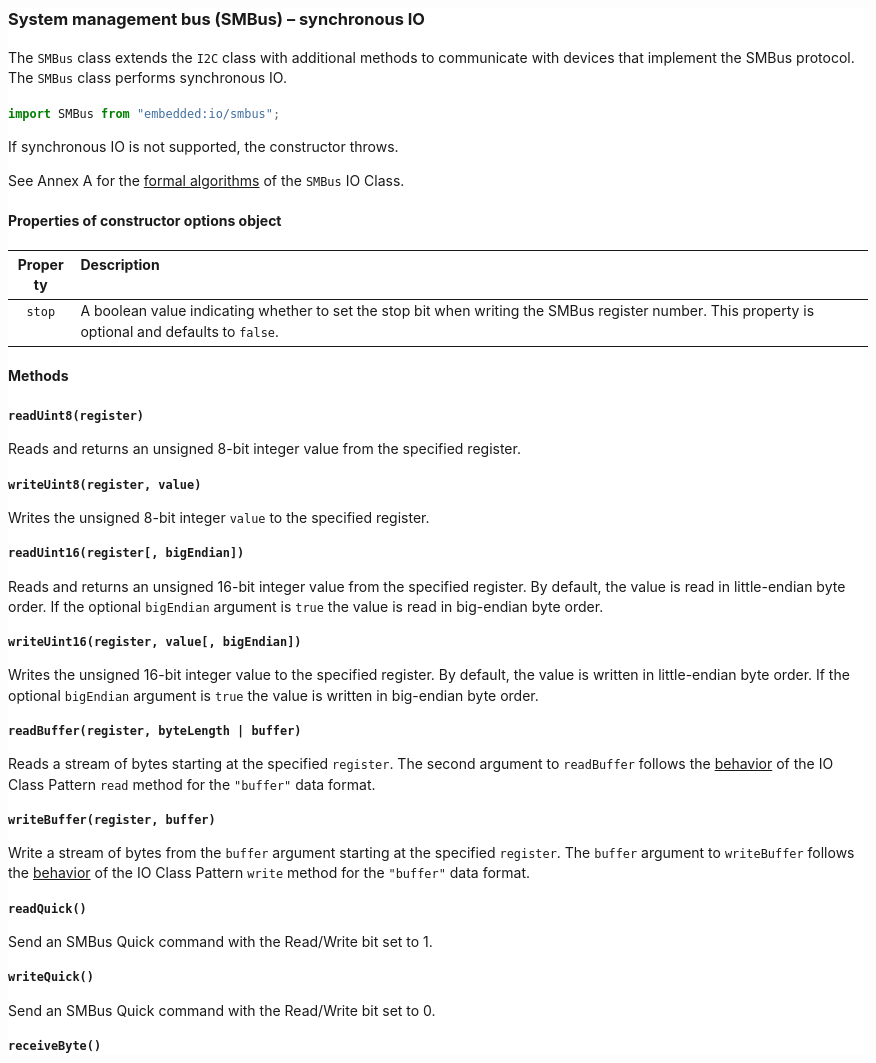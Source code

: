 ### System management bus (SMBus) – synchronous IO
The `SMBus` class extends the `I2C` class with additional methods to communicate with devices that implement the SMBus protocol. The `SMBus` class performs synchronous IO.

```javascript
import SMBus from "embedded:io/smbus";
```

If synchronous IO is not supported, the constructor throws.

See Annex A for the [formal algorithms](#alg-io-smbus) of the `SMBus` IO Class.

#### Properties of constructor options object
| Property | Description |
| :---: | :--- |
| `stop` | A boolean value indicating whether to set the stop bit when writing the SMBus register number. This property is optional and defaults to `false`.

#### Methods
**`readUint8(register)`**

Reads and returns an unsigned 8-bit integer value from the specified register.

**`writeUint8(register, value)`**

Writes the unsigned 8-bit integer `value` to the specified register.

**`readUint16(register[, bigEndian])`**

Reads and returns an unsigned 16-bit integer value from the specified register. By default, the value is read in little-endian byte order. If the optional `bigEndian` argument is `true` the value is read in big-endian byte order.

**`writeUint16(register, value[, bigEndian])`**

Writes the unsigned 16-bit integer value to the specified register. By default, the value is written in little-endian byte order. If the optional `bigEndian` argument is `true` the value is written in big-endian byte order.

**`readBuffer(register, byteLength | buffer)`**

Reads a stream of bytes starting at the specified `register`. The second argument to `readBuffer` follows the [behavior](#io-pattern-read) of the IO Class Pattern `read` method for the `"buffer"` data format.

**`writeBuffer(register, buffer)`**

Write a stream of bytes from the `buffer` argument starting at the specified `register`. The `buffer` argument to `writeBuffer` follows the [behavior](#io-pattern-write) of the IO Class Pattern `write` method for the `"buffer"` data format.

**`readQuick()`**

Send an SMBus Quick command with the Read/Write bit set to 1.

**`writeQuick()`**

Send an SMBus Quick command with the Read/Write bit set to 0.

**`receiveByte()`**
